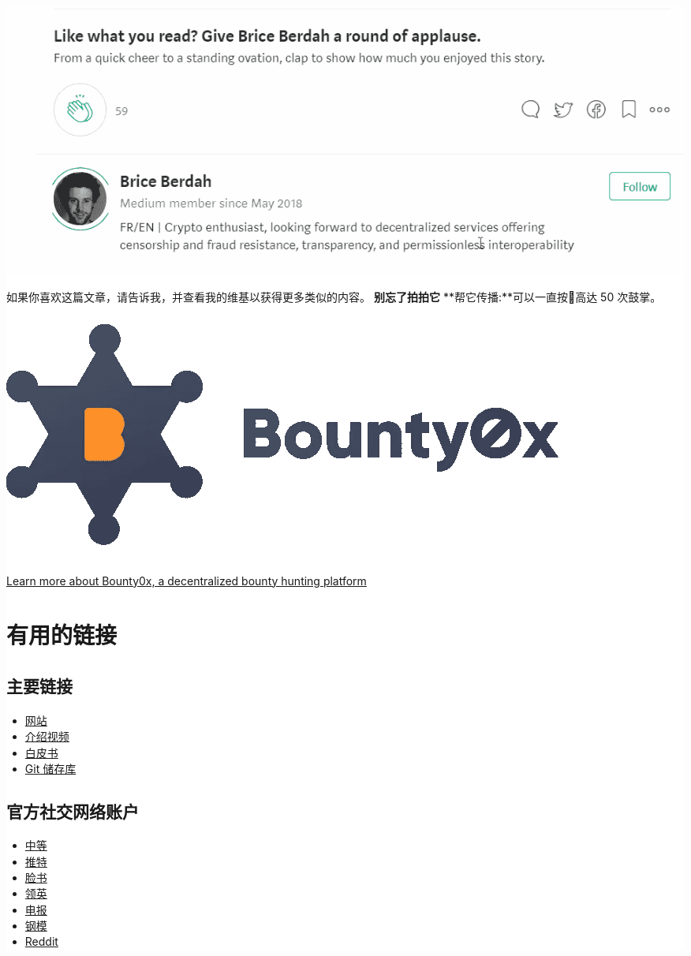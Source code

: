 ![](img/697cf6176690be4eefc33abc8eab68d0.png)

如果你喜欢这篇文章，请告诉我，并查看我的维基以获得更多类似的内容。 **别忘了拍拍它** **帮它传播:**可以一直按👏高达 50 次鼓掌。

![](img/449b6be2d7b9281cc3a3a9135f218b96.png)

[Learn more about Bounty0x, a decentralized bounty hunting platform](https://bounty0x.io/)

# 有用的链接

## 主要链接

*   [网站](https://coin.injii.com/)
*   [介绍视频](https://www.youtube.com/watch?v=ygv4q5bbn10)
*   [白皮书](https://s3.amazonaws.com/injiiaccesscoin/injiiWhitePaper.pdf)
*   [Git 储存库](https://github.com/injiiAccessCoin)

## 官方社交网络账户

*   [中等](https://medium.com/@injii)
*   [推特](https://twitter.com/injii)
*   [脸书](https://www.facebook.com/injii)
*   [领英](https://www.linkedin.com/company/injii)
*   [电报](https://t.me/injiiaccesscoin)
*   [钢模](https://steemit.com/@injii)
*   [Reddit](https://www.reddit.com/user/injiiaccesscoin)